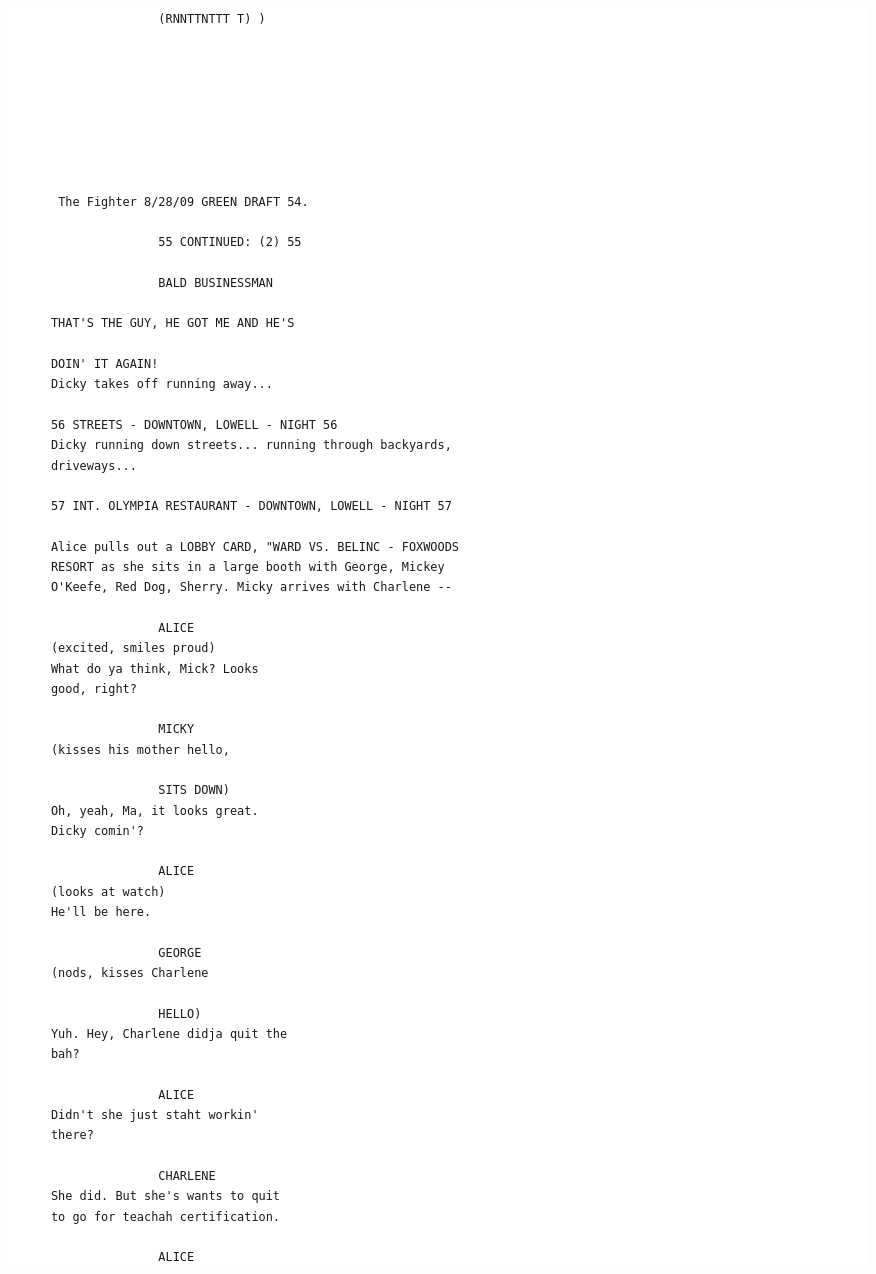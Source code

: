                         (RNNTTNTTT T) )

                         

                         

                         

                         
           The Fighter 8/28/09 GREEN DRAFT 54.

                         55 CONTINUED: (2) 55

                         BALD BUSINESSMAN

          THAT'S THE GUY, HE GOT ME AND HE'S

          DOIN' IT AGAIN!
          Dicky takes off running away...

          56 STREETS - DOWNTOWN, LOWELL - NIGHT 56
          Dicky running down streets... running through backyards,
          driveways...

          57 INT. OLYMPIA RESTAURANT - DOWNTOWN, LOWELL - NIGHT 57

          Alice pulls out a LOBBY CARD, "WARD VS. BELINC - FOXWOODS
          RESORT as she sits in a large booth with George, Mickey
          O'Keefe, Red Dog, Sherry. Micky arrives with Charlene --

                         ALICE
          (excited, smiles proud)
          What do ya think, Mick? Looks
          good, right?

                         MICKY
          (kisses his mother hello,

                         SITS DOWN)
          Oh, yeah, Ma, it looks great.
          Dicky comin'?

                         ALICE
          (looks at watch)
          He'll be here.

                         GEORGE
          (nods, kisses Charlene

                         HELLO)
          Yuh. Hey, Charlene didja quit the
          bah?

                         ALICE
          Didn't she just staht workin'
          there?

                         CHARLENE
          She did. But she's wants to quit
          to go for teachah certification.

                         ALICE
